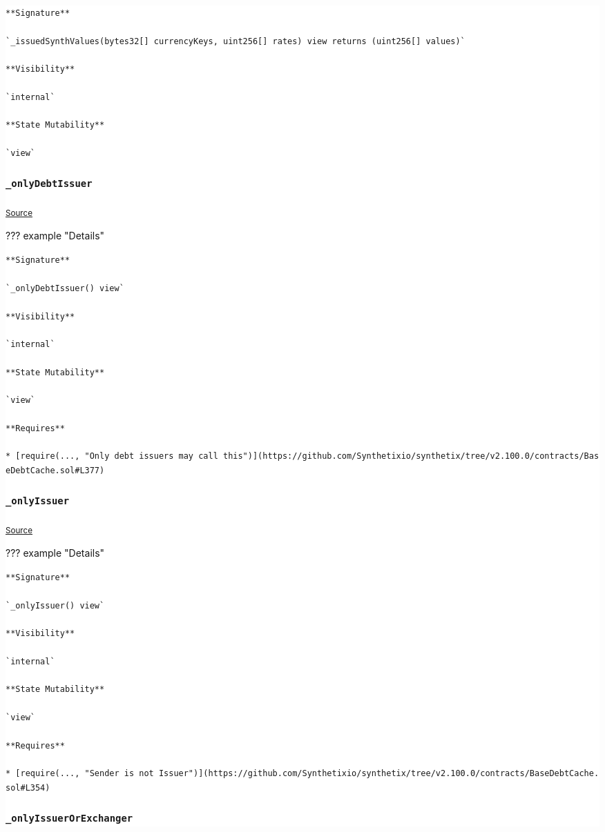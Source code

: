     **Signature**

    `_issuedSynthValues(bytes32[] currencyKeys, uint256[] rates) view returns (uint256[] values)`

    **Visibility**

    `internal`

    **State Mutability**

    `view`

### `_onlyDebtIssuer`

<sub>[Source](https://github.com/Synthetixio/synthetix/tree/v2.100.0/contracts/BaseDebtCache.sol#L371)</sub>

??? example "Details"

    **Signature**

    `_onlyDebtIssuer() view`

    **Visibility**

    `internal`

    **State Mutability**

    `view`

    **Requires**

    * [require(..., "Only debt issuers may call this")](https://github.com/Synthetixio/synthetix/tree/v2.100.0/contracts/BaseDebtCache.sol#L377)

### `_onlyIssuer`

<sub>[Source](https://github.com/Synthetixio/synthetix/tree/v2.100.0/contracts/BaseDebtCache.sol#L353)</sub>

??? example "Details"

    **Signature**

    `_onlyIssuer() view`

    **Visibility**

    `internal`

    **State Mutability**

    `view`

    **Requires**

    * [require(..., "Sender is not Issuer")](https://github.com/Synthetixio/synthetix/tree/v2.100.0/contracts/BaseDebtCache.sol#L354)

### `_onlyIssuerOrExchanger`
